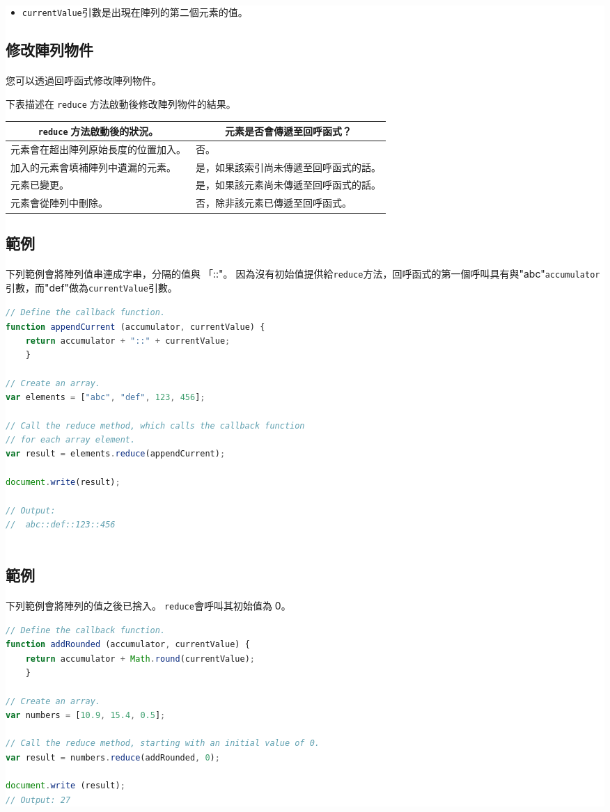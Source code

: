 -   `currentValue`引數是出現在陣列的第二個元素的值。  
  
## <a name="modifying-the-array-object"></a>修改陣列物件  
 您可以透過回呼函式修改陣列物件。  
  
 下表描述在 `reduce` 方法啟動後修改陣列物件的結果。  
  
|`reduce` 方法啟動後的狀況。|元素是否會傳遞至回呼函式？|  
|------------------------------------------------|------------------------------------------|  
|元素會在超出陣列原始長度的位置加入。|否。|  
|加入的元素會填補陣列中遺漏的元素。|是，如果該索引尚未傳遞至回呼函式的話。|  
|元素已變更。|是，如果該元素尚未傳遞至回呼函式的話。|  
|元素會從陣列中刪除。|否，除非該元素已傳遞至回呼函式。|  
  
## <a name="example"></a>範例  
 下列範例會將陣列值串連成字串，分隔的值與 「::"。 因為沒有初始值提供給`reduce`方法，回呼函式的第一個呼叫具有與"abc"`accumulator`引數，而"def"做為`currentValue`引數。  
  
```JavaScript  
// Define the callback function.  
function appendCurrent (accumulator, currentValue) {  
    return accumulator + "::" + currentValue;  
    }  
  
// Create an array.  
var elements = ["abc", "def", 123, 456];  
  
// Call the reduce method, which calls the callback function  
// for each array element.  
var result = elements.reduce(appendCurrent);  
  
document.write(result);  
  
// Output:  
//  abc::def::123::456  
  
```  
  
## <a name="example"></a>範例  
 下列範例會將陣列的值之後已捨入。 `reduce`會呼叫其初始值為 0。  
  
```JavaScript  
// Define the callback function.  
function addRounded (accumulator, currentValue) {  
    return accumulator + Math.round(currentValue);  
    }  
  
// Create an array.  
var numbers = [10.9, 15.4, 0.5];  
  
// Call the reduce method, starting with an initial value of 0.  
var result = numbers.reduce(addRounded, 0);  
  
document.write (result);  
// Output: 27  
```  
  